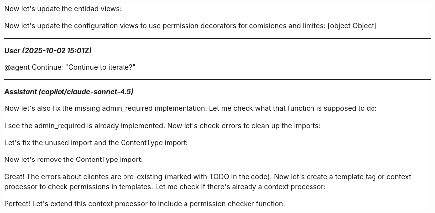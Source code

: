 ```

```

```

```


Now let's update the entidad views: 
```

```

```

```


Now let's update the configuration views to use permission decorators for comisiones and limites: [object Object]

---

_**User (2025-10-02 15:01Z)**_

@agent Continue: "Continue to iterate?"

---

_**Assistant (copilot/claude-sonnet-4.5)**_


```

```

```

```


Now let's also fix the missing admin_required implementation. Let me check what that function is supposed to do: 

I see the admin_required is already implemented. Now let's check errors to clean up the imports: 

Let's fix the unused import and the ContentType import: 
```

```


Now let's remove the ContentType import: 
```

```


Great! The errors about clientes are pre-existing (marked with TODO in the code). Now let's create a template tag or context processor to check permissions in templates. Let me check if there's already a context processor: 

Perfect! Let's extend this context processor to include a permission checker function: 
```

```
